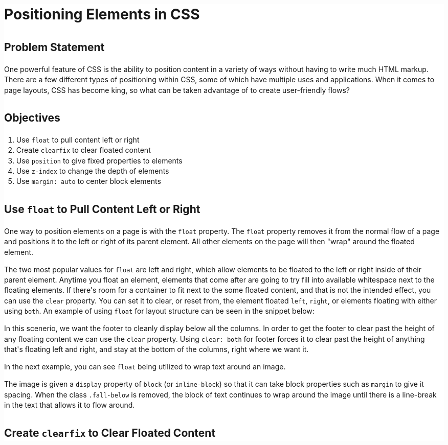 # Positioning Elements in CSS

## Problem Statement

One powerful feature of CSS is the ability to position content in a variety of
ways without having to write much HTML markup. There are a few different types
of positioning within CSS, some of which have multiple uses and applications.
When it comes to page layouts, CSS has become king, so what can be taken advantage
of to create user-friendly flows?

## Objectives

1. Use `float` to pull content left or right
2. Create `clearfix` to clear floated content
3. Use `position` to give fixed properties to elements
4. Use `z-index` to change the depth of elements
5. Use `margin: auto` to center block elements

## Use `float` to Pull Content Left or Right

One way to position elements on a page is with the `float` property. The `float` property
removes it from the normal flow of a page and positions it to the left or right of its 
parent element. All other elements on the page will then "wrap" around the floated element. 

The two most popular values for `float` are left and right, which allow elements to be
floated to the left or right inside of their parent element. Anytime you float an element,
elements that come after are going to try fill into available whitespace next to the floating
elements. If there's room for a container to fit next to the some floated content, and that is
not the intended effect, you can use the `clear` property. You can set it to clear, or reset from,
the element floated `left`, `right`, or elements floating with either using `both`. An example of
using `float` for layout structure can be seen in the snippet below:

<iframe width="100%" height="300" src="//jsfiddle.net/flatiron_school/VGue9/embedded/html,css,result/" allowfullscreen="allowfullscreen" allowpaymentrequest frameborder="0"></iframe>

In this scenerio, we want the footer to cleanly display below all the columns. In order to get the
footer to clear past the height of any floating content we can use the `clear` property. Using
`clear: both` for footer forces it to clear past the height of anything that's floating left and right,
and stay at the bottom of the columns, right where we want it.

In the next example, you can see `float` being utilized to wrap text around an image. 

<iframe width="100%" height="300" src="//jsfiddle.net/YXBnC/47/embedded/html,css,result/" allowfullscreen="allowfullscreen" allowpaymentrequest frameborder="0"></iframe>

The image is given a `display` property of `block` (or `inline-block`) so that it can take
block properties such as `margin` to give it spacing. When the class `.fall-below` is removed,
the block of text continues to wrap around the image until there is a line-break in the text
that allows it to flow around. 

## Create `clearfix` to Clear Floated Content
